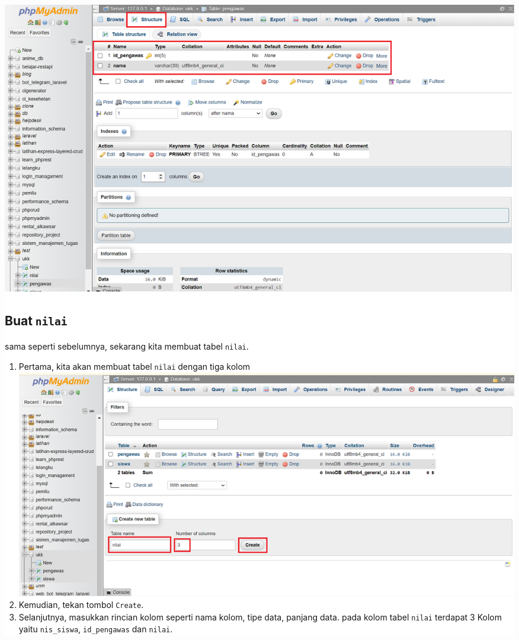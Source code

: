    ![](assets/pengawas-struktur.png)

## Buat `nilai`

sama seperti sebelumnya, sekarang kita membuat tabel `nilai`.

1. Pertama, kita akan membuat tabel `nilai` dengan tiga kolom
   ![](assets/nilai-buat-tabel.png)
2. Kemudian, tekan tombol `Create`.
3. Selanjutnya, masukkan rincian kolom seperti nama kolom, tipe data, panjang data. pada kolom tabel `nilai` terdapat 3 Kolom yaitu `nis_siswa`, `id_pengawas` dan `nilai`.